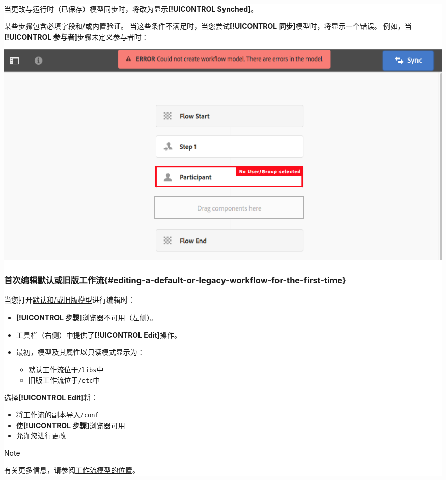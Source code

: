 当更改与运行时（已保存）模型同步时，将改为显示&#x200B;**[!UICONTROL Synched]**。

某些步骤包含必填字段和/或内置验证。 当这些条件不满足时，当您尝试&#x200B;**[!UICONTROL 同步]**&#x200B;模型时，将显示一个错误。 例如，当&#x200B;**[!UICONTROL 参与者]**&#x200B;步骤未定义参与者时：

![wf-21](assets/wf-21.png)

### 首次编辑默认或旧版工作流{#editing-a-default-or-legacy-workflow-for-the-first-time}

当您打开[默认和/或旧版模型](/help/sites-developing/workflows.md#workflow-types)进行编辑时：

* **[!UICONTROL 步骤]**&#x200B;浏览器不可用（左侧）。
* 工具栏（右侧）中提供了&#x200B;**[!UICONTROL Edit]**&#x200B;操作。
* 最初，模型及其属性以只读模式显示为：

   * 默认工作流位于`/libs`中
   * 旧版工作流位于`/etc`中

选择&#x200B;**[!UICONTROL Edit]**&#x200B;将：

* 将工作流的副本导入`/conf`
* 使&#x200B;**[!UICONTROL 步骤]**&#x200B;浏览器可用
* 允许您进行更改

>[!NOTE]
>
>有关更多信息，请参阅[工作流模型的位置](/help/sites-developing/workflows-best-practices.md#locations-workflow-models)。
